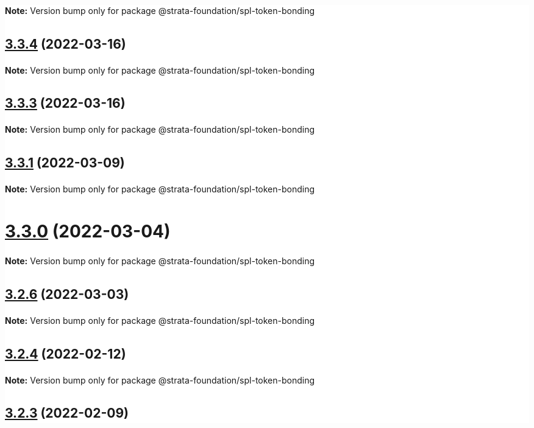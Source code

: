 **Note:** Version bump only for package @strata-foundation/spl-token-bonding





## [3.3.4](https://github.com/StrataFoundation/strata/compare/v3.3.2...v3.3.4) (2022-03-16)

**Note:** Version bump only for package @strata-foundation/spl-token-bonding





## [3.3.3](https://github.com/StrataFoundation/strata/compare/v3.3.2...v3.3.3) (2022-03-16)

**Note:** Version bump only for package @strata-foundation/spl-token-bonding





## [3.3.1](https://github.com/StrataFoundation/strata/compare/v3.3.1-alpha.1...v3.3.1) (2022-03-09)

**Note:** Version bump only for package @strata-foundation/spl-token-bonding





# [3.3.0](https://github.com/StrataFoundation/strata/compare/v3.2.6...v3.3.0) (2022-03-04)

**Note:** Version bump only for package @strata-foundation/spl-token-bonding





## [3.2.6](https://github.com/StrataFoundation/strata/compare/v3.0.0...v3.2.6) (2022-03-03)

**Note:** Version bump only for package @strata-foundation/spl-token-bonding





## [3.2.4](https://github.com/StrataFoundation/strata/compare/v3.2.4-alpha.5...v3.2.4) (2022-02-12)

**Note:** Version bump only for package @strata-foundation/spl-token-bonding





## [3.2.3](https://github.com/StrataFoundation/strata/compare/v3.2.2...v3.2.3) (2022-02-09)
